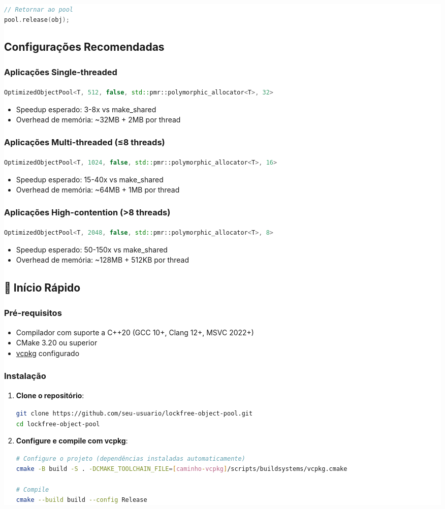 ```cpp
// Retornar ao pool
pool.release(obj);
```

## Configurações Recomendadas

### Aplicações Single-threaded
```cpp
OptimizedObjectPool<T, 512, false, std::pmr::polymorphic_allocator<T>, 32>
```
- Speedup esperado: 3-8x vs make_shared
- Overhead de memória: ~32MB + 2MB por thread

### Aplicações Multi-threaded (≤8 threads)
```cpp
OptimizedObjectPool<T, 1024, false, std::pmr::polymorphic_allocator<T>, 16>
```
- Speedup esperado: 15-40x vs make_shared
- Overhead de memória: ~64MB + 1MB por thread

### Aplicações High-contention (>8 threads)
```cpp
OptimizedObjectPool<T, 2048, false, std::pmr::polymorphic_allocator<T>, 8>
```
- Speedup esperado: 50-150x vs make_shared
- Overhead de memória: ~128MB + 512KB por thread

## 🚀 Início Rápido

### Pré-requisitos
- Compilador com suporte a C++20 (GCC 10+, Clang 12+, MSVC 2022+)
- CMake 3.20 ou superior
- [vcpkg](https://github.com/Microsoft/vcpkg) configurado

### Instalação

1. **Clone o repositório**:
   ```bash
   git clone https://github.com/seu-usuario/lockfree-object-pool.git
   cd lockfree-object-pool
   ```

2. **Configure e compile com vcpkg**:
   ```bash
   # Configure o projeto (dependências instaladas automaticamente)
   cmake -B build -S . -DCMAKE_TOOLCHAIN_FILE=[caminho-vcpkg]/scripts/buildsystems/vcpkg.cmake
   
   # Compile
   cmake --build build --config Release
   ```
